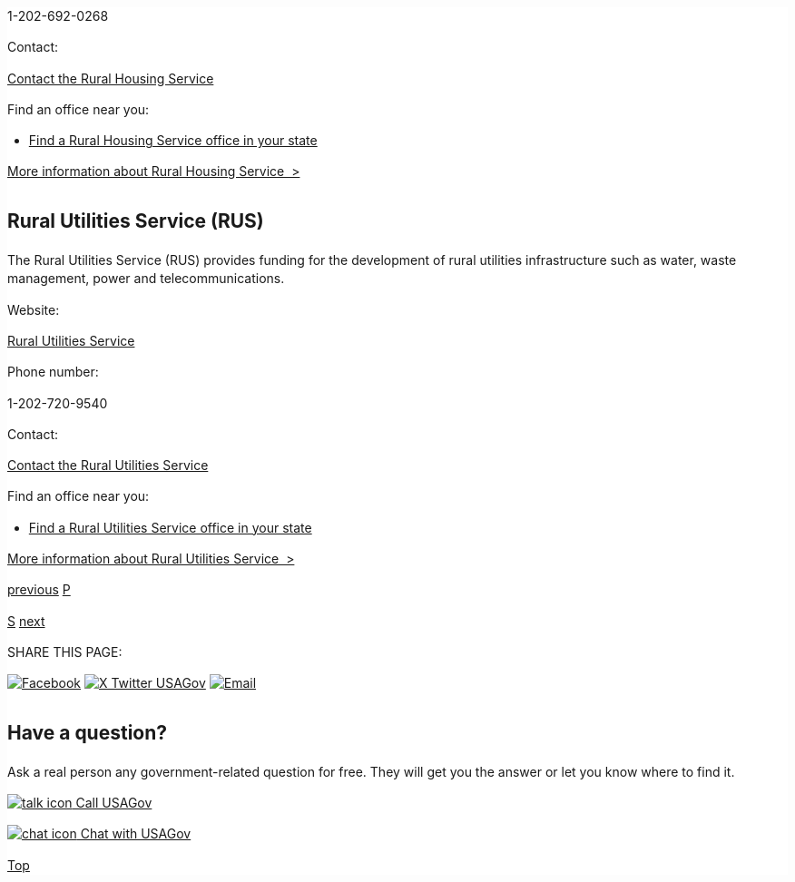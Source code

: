 1-202-692-0268

Contact:

[Contact the Rural Housing Service](https://www.rd.usda.gov/contact-us/national-office/rhs)

Find an office near you:

* [Find a Rural Housing Service office in your state](https://www.rd.usda.gov/contact-us/state-offices)

[More information about Rural Housing Service  >](/agencies/rural-housing-service)

Rural Utilities Service (RUS)
-----------------------------

The Rural Utilities Service (RUS) provides funding for the development of rural utilities infrastructure such as water, waste management, power and telecommunications.

Website:

[Rural Utilities Service](https://www.rd.usda.gov/about-rd/agencies/rural-utilities-service)

Phone number:

1-202-720-9540

Contact:

[Contact the Rural Utilities Service](https://www.rd.usda.gov/contact-us/national-office/rus)

Find an office near you:

* [Find a Rural Utilities Service office in your state](https://www.rd.usda.gov/contact-us/state-offices)

[More information about Rural Utilities Service  >](/agencies/rural-utilities-service)

[previous](/agency-index/p#P)
[P](/agency-index/p#P)

[S](/agency-index/s#S)
[next](/agency-index/s#S)

SHARE THIS PAGE:

[![Facebook](/themes/custom/usagov/images/social-media-icons/Facebook_Icon.svg)](https://www.facebook.com/sharer/sharer.php?u=https://www.usa.gov/agency-index&v=3)
[![X Twitter USAGov](/themes/custom/usagov/images/social-media-icons/X_Twitter_Icon.svg?version=2)](https://twitter.com/intent/tweet?source=webclient&text=https://www.usa.gov/agency-index)
[![Email](/themes/custom/usagov/images/social-media-icons/Email_Icon.svg?version=2)](mailto:?subject=https://www.usa.gov/agency-index)

Have a question?
----------------

Ask a real person any government-related question for free. They will get you the answer or let you know where to find it.

[![talk icon](/themes/custom/usagov/images/ICONS_talk.png)
Call USAGov](/phone)

[![chat icon](/themes/custom/usagov/images/ICONS_chat.png)
Chat with USAGov](/chat)

[Top](#main-content)